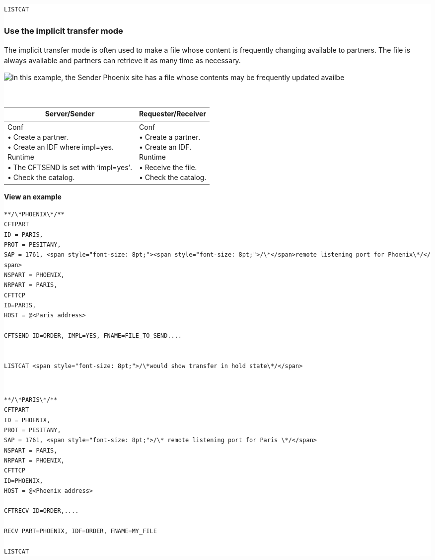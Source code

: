 ```
LISTCAT
```
<span id="Use2"></span>

### Use the implicit transfer mode

The implicit transfer mode is often used to make a file whose content is frequently changing available to partners. The file is always available and partners can retrieve it as many time as necessary.

![In this example, the Sender Phoenix site has a file whose contents may be frequently updated availbe](/Images/TransferCFT/2013_g_TransferCFT_Implicit_mode.png)

 


| Server/Sender  | Requester/Receiver  |
| --- | --- |
| Conf<br/> • Create a partner.<br/> • Create an IDF where impl=yes.<br/> Runtime<br/> • The CFTSEND is set with ‘impl=yes’.<br/> • Check the catalog. | Conf<br/> • Create a partner.<br/> • Create an IDF.<br/> Runtime<br/> • Receive the file.<br/> • Check the catalog. |


****View an example****

```
**/\*PHOENIX\*/**
CFTPART
ID = PARIS,
PROT = PESITANY,
SAP = 1761, <span style="font-size: 8pt;"><span style="font-size: 8pt;">/\*</span>remote listening port for Phoenix\*/</span>
NSPART = PHOENIX,
NRPART = PARIS,
CFTTCP
ID=PARIS,
HOST = @<Paris address>
 
CFTSEND ID=ORDER, IMPL=YES, FNAME=FILE_TO_SEND....
 
 
LISTCAT <span style="font-size: 8pt;">/\*would show transfer in hold state\*/</span>
```

 

```
**/\*PARIS\*/**
CFTPART
ID = PHOENIX,
PROT = PESITANY,
SAP = 1761, <span style="font-size: 8pt;">/\* remote listening port for Paris \*/</span>
NSPART = PARIS,
NRPART = PHOENIX,
CFTTCP
ID=PHOENIX,
HOST = @<Phoenix address>
 
CFTRECV ID=ORDER,....
 
RECV PART=PHOENIX, IDF=ORDER, FNAME=MY_FILE
 
LISTCAT
```
<span id="Send"></span>
